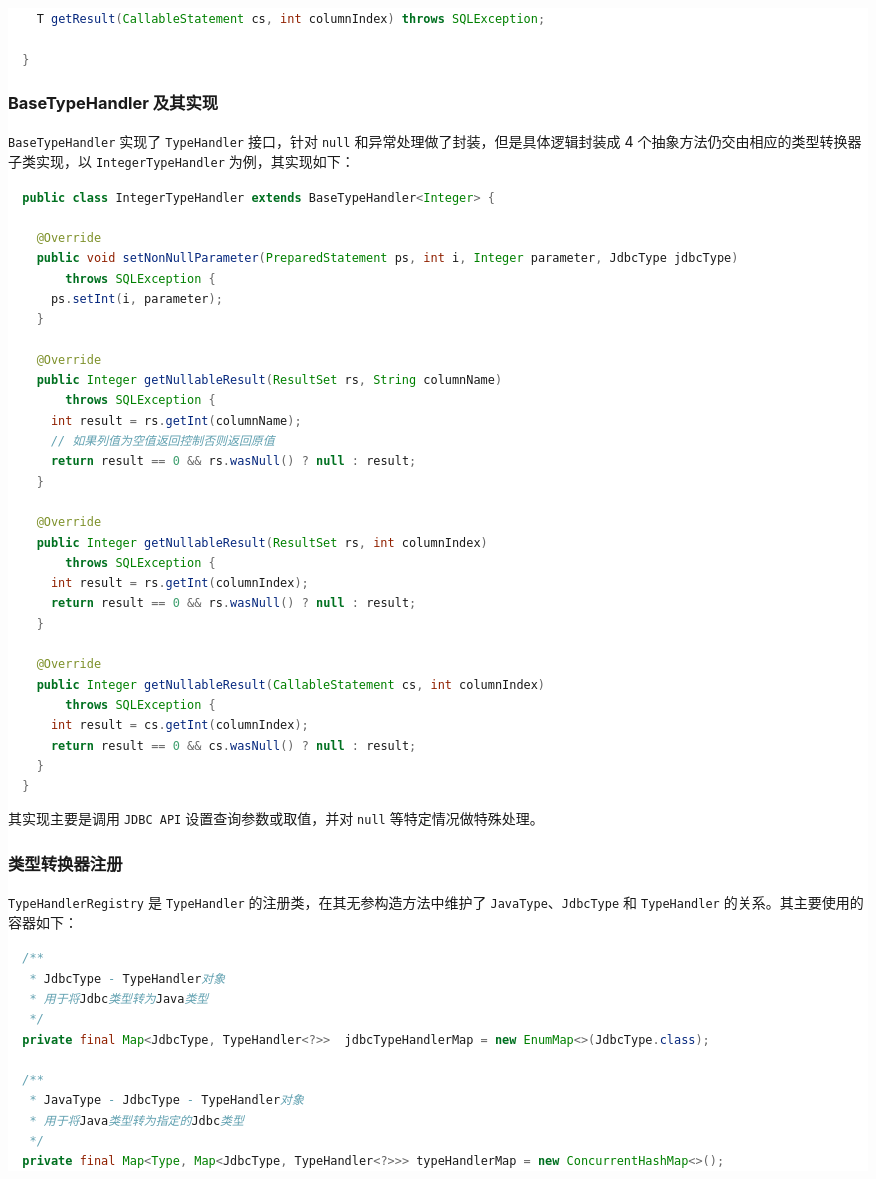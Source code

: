 ```java
    T getResult(CallableStatement cs, int columnIndex) throws SQLException;

  }
```

### BaseTypeHandler 及其实现

`BaseTypeHandler` 实现了 `TypeHandler` 接口，针对 `null` 和异常处理做了封装，但是具体逻辑封装成 4 个抽象方法仍交由相应的类型转换器子类实现，以 `IntegerTypeHandler` 为例，其实现如下：

```java
  public class IntegerTypeHandler extends BaseTypeHandler<Integer> {

    @Override
    public void setNonNullParameter(PreparedStatement ps, int i, Integer parameter, JdbcType jdbcType)
        throws SQLException {
      ps.setInt(i, parameter);
    }

    @Override
    public Integer getNullableResult(ResultSet rs, String columnName)
        throws SQLException {
      int result = rs.getInt(columnName);
      // 如果列值为空值返回控制否则返回原值
      return result == 0 && rs.wasNull() ? null : result;
    }

    @Override
    public Integer getNullableResult(ResultSet rs, int columnIndex)
        throws SQLException {
      int result = rs.getInt(columnIndex);
      return result == 0 && rs.wasNull() ? null : result;
    }

    @Override
    public Integer getNullableResult(CallableStatement cs, int columnIndex)
        throws SQLException {
      int result = cs.getInt(columnIndex);
      return result == 0 && cs.wasNull() ? null : result;
    }
  }
```

其实现主要是调用 `JDBC API` 设置查询参数或取值，并对 `null` 等特定情况做特殊处理。

### 类型转换器注册

`TypeHandlerRegistry` 是 `TypeHandler` 的注册类，在其无参构造方法中维护了 `JavaType`、`JdbcType` 和 `TypeHandler` 的关系。其主要使用的容器如下：

```java
  /**
   * JdbcType - TypeHandler对象
   * 用于将Jdbc类型转为Java类型
   */
  private final Map<JdbcType, TypeHandler<?>>  jdbcTypeHandlerMap = new EnumMap<>(JdbcType.class);

  /**
   * JavaType - JdbcType - TypeHandler对象
   * 用于将Java类型转为指定的Jdbc类型
   */
  private final Map<Type, Map<JdbcType, TypeHandler<?>>> typeHandlerMap = new ConcurrentHashMap<>();

```